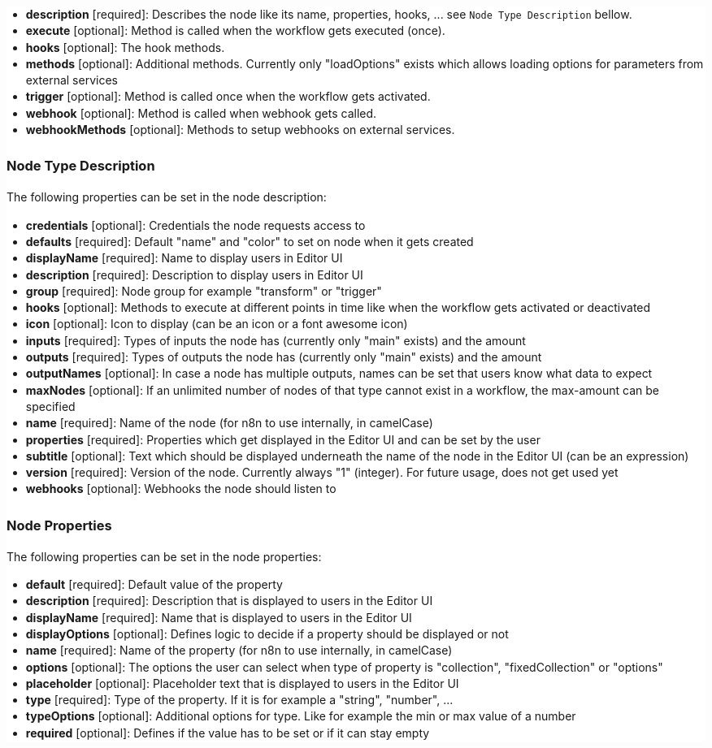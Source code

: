 - **description** [required]: Describes the node like its name, properties, hooks, ... see `Node Type Description` bellow.
- **execute** [optional]: Method is called when the workflow gets executed (once).
- **hooks** [optional]: The hook methods.
- **methods** [optional]: Additional methods. Currently only "loadOptions" exists which allows loading options for parameters from external services
- **trigger** [optional]: Method is called once when the workflow gets activated.
- **webhook** [optional]: Method is called when webhook gets called.
- **webhookMethods** [optional]: Methods to setup webhooks on external services.

### Node Type Description

The following properties can be set in the node description:

- **credentials** [optional]: Credentials the node requests access to
- **defaults** [required]: Default "name" and "color" to set on node when it gets created
- **displayName** [required]: Name to display users in Editor UI
- **description** [required]: Description to display users in Editor UI
- **group** [required]: Node group for example "transform" or "trigger"
- **hooks** [optional]: Methods to execute at different points in time like when the workflow gets activated or deactivated
- **icon** [optional]: Icon to display (can be an icon or a font awesome icon)
- **inputs** [required]: Types of inputs the node has (currently only "main" exists) and the amount
- **outputs** [required]: Types of outputs the node has (currently only "main" exists) and the amount
- **outputNames** [optional]: In case a node has multiple outputs, names can be set that users know what data to expect
- **maxNodes** [optional]: If an unlimited number of nodes of that type cannot exist in a workflow, the max-amount can be specified
- **name** [required]: Name of the node (for n8n to use internally, in camelCase)
- **properties** [required]: Properties which get displayed in the Editor UI and can be set by the user
- **subtitle** [optional]: Text which should be displayed underneath the name of the node in the Editor UI (can be an expression)
- **version** [required]: Version of the node. Currently always "1" (integer). For future usage, does not get used yet
- **webhooks** [optional]: Webhooks the node should listen to

### Node Properties

The following properties can be set in the node properties:

- **default** [required]: Default value of the property
- **description** [required]: Description that is displayed to users in the Editor UI
- **displayName** [required]: Name that is displayed to users in the Editor UI
- **displayOptions** [optional]: Defines logic to decide if a property should be displayed or not
- **name** [required]: Name of the property (for n8n to use internally, in camelCase)
- **options** [optional]: The options the user can select when type of property is "collection", "fixedCollection" or "options"
- **placeholder** [optional]: Placeholder text that is displayed to users in the Editor UI
- **type** [required]: Type of the property. If it is for example a "string", "number", ...
- **typeOptions** [optional]: Additional options for type. Like for example the min or max value of a number
- **required** [optional]: Defines if the value has to be set or if it can stay empty
